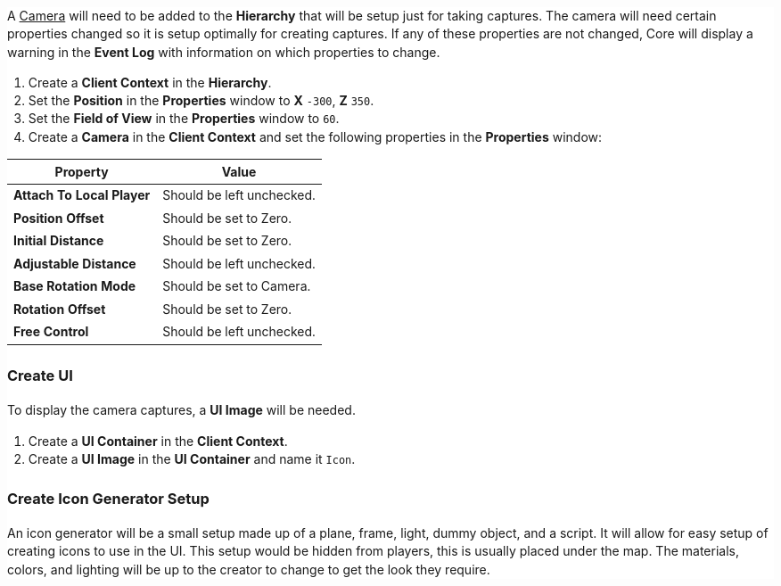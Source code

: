 A [Camera](../api/camera.md) will need to be added to the **Hierarchy** that will be setup just for taking captures. The camera will need certain properties changed so it is setup optimally for creating captures. If any of these properties are not changed, Core will display a warning in the **Event Log** with information on which properties to change.

1. Create a **Client Context** in the **Hierarchy**.
2. Set the **Position** in the **Properties** window to **X** `-300`, **Z** `350`.
3. Set the **Field of View** in the **Properties** window to `60`.
4. Create a **Camera** in the **Client Context** and set the following properties in the **Properties** window:

| Property | Value |
| -------- | ----- |
| **Attach To Local Player** | Should be left unchecked. |
| **Position Offset** | Should be set to Zero. |
| **Initial Distance** | Should be set to Zero. |
| **Adjustable Distance** | Should be left unchecked. |
| **Base Rotation Mode** | Should be set to Camera. |
| **Rotation Offset** | Should be set to Zero. |
| **Free Control** | Should be left unchecked. |

### Create UI

To display the camera captures, a **UI Image** will be needed.

1. Create a **UI Container** in the **Client Context**.
2. Create a **UI Image** in the **UI Container** and name it `Icon`.

### Create Icon Generator Setup

An icon generator will be a small setup made up of a plane, frame, light, dummy object, and a script. It will allow for easy setup of creating icons to use in the UI. This setup would be hidden from players, this is usually placed under the map. The materials, colors, and lighting will be up to the creator to change to get the look they require.

